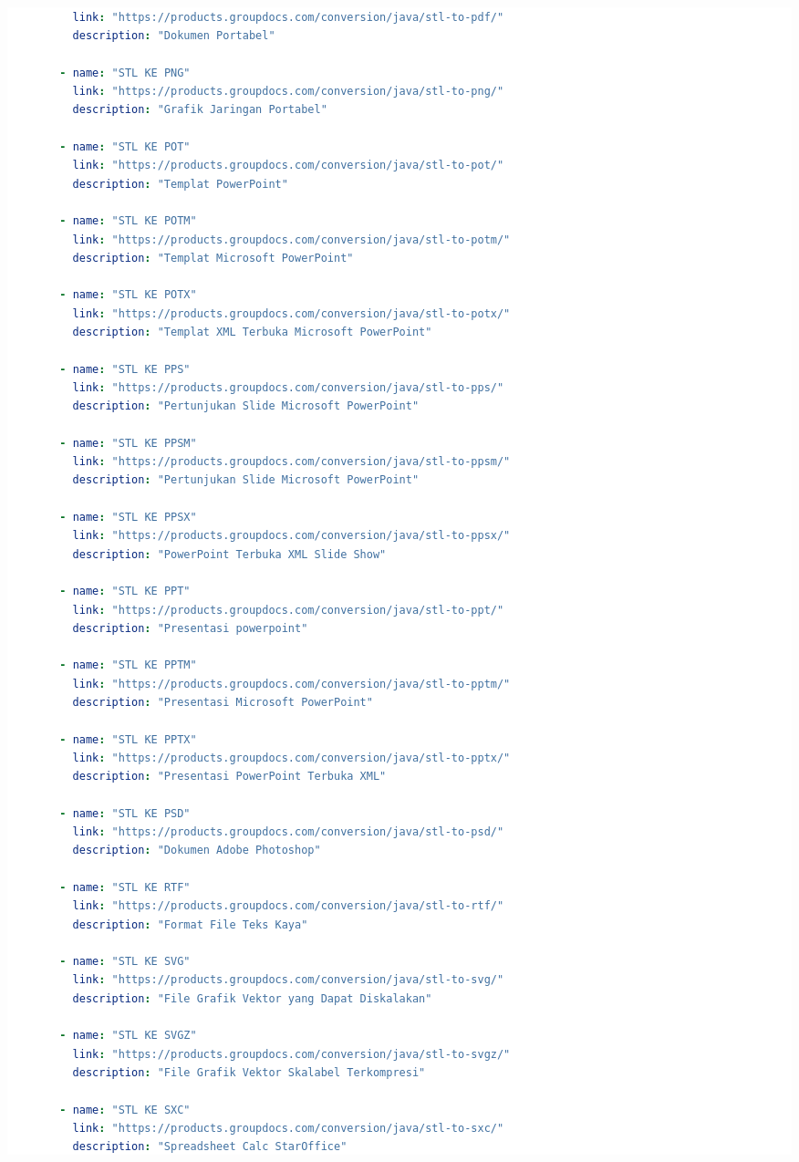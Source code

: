 ```yaml
          link: "https://products.groupdocs.com/conversion/java/stl-to-pdf/"
          description: "Dokumen Portabel"

        - name: "STL KE PNG"
          link: "https://products.groupdocs.com/conversion/java/stl-to-png/"
          description: "Grafik Jaringan Portabel"

        - name: "STL KE POT"
          link: "https://products.groupdocs.com/conversion/java/stl-to-pot/"
          description: "Templat PowerPoint"

        - name: "STL KE POTM"
          link: "https://products.groupdocs.com/conversion/java/stl-to-potm/"
          description: "Templat Microsoft PowerPoint"

        - name: "STL KE POTX"
          link: "https://products.groupdocs.com/conversion/java/stl-to-potx/"
          description: "Templat XML Terbuka Microsoft PowerPoint"

        - name: "STL KE PPS"
          link: "https://products.groupdocs.com/conversion/java/stl-to-pps/"
          description: "Pertunjukan Slide Microsoft PowerPoint"

        - name: "STL KE PPSM"
          link: "https://products.groupdocs.com/conversion/java/stl-to-ppsm/"
          description: "Pertunjukan Slide Microsoft PowerPoint"

        - name: "STL KE PPSX"
          link: "https://products.groupdocs.com/conversion/java/stl-to-ppsx/"
          description: "PowerPoint Terbuka XML Slide Show"

        - name: "STL KE PPT"
          link: "https://products.groupdocs.com/conversion/java/stl-to-ppt/"
          description: "Presentasi powerpoint"

        - name: "STL KE PPTM"
          link: "https://products.groupdocs.com/conversion/java/stl-to-pptm/"
          description: "Presentasi Microsoft PowerPoint"

        - name: "STL KE PPTX"
          link: "https://products.groupdocs.com/conversion/java/stl-to-pptx/"
          description: "Presentasi PowerPoint Terbuka XML"

        - name: "STL KE PSD"
          link: "https://products.groupdocs.com/conversion/java/stl-to-psd/"
          description: "Dokumen Adobe Photoshop"

        - name: "STL KE RTF"
          link: "https://products.groupdocs.com/conversion/java/stl-to-rtf/"
          description: "Format File Teks Kaya"

        - name: "STL KE SVG"
          link: "https://products.groupdocs.com/conversion/java/stl-to-svg/"
          description: "File Grafik Vektor yang Dapat Diskalakan"

        - name: "STL KE SVGZ"
          link: "https://products.groupdocs.com/conversion/java/stl-to-svgz/"
          description: "File Grafik Vektor Skalabel Terkompresi"

        - name: "STL KE SXC"
          link: "https://products.groupdocs.com/conversion/java/stl-to-sxc/"
          description: "Spreadsheet Calc StarOffice"

```